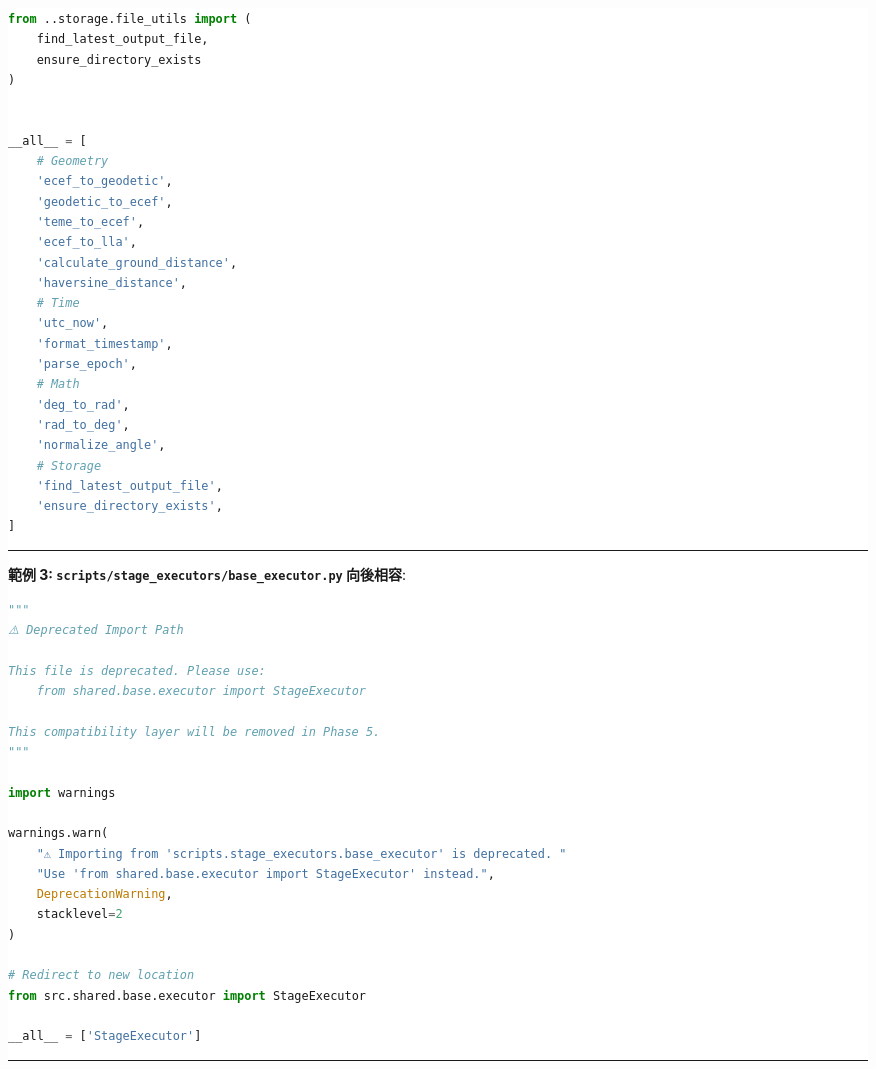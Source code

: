 ```python
from ..storage.file_utils import (
    find_latest_output_file,
    ensure_directory_exists
)


__all__ = [
    # Geometry
    'ecef_to_geodetic',
    'geodetic_to_ecef',
    'teme_to_ecef',
    'ecef_to_lla',
    'calculate_ground_distance',
    'haversine_distance',
    # Time
    'utc_now',
    'format_timestamp',
    'parse_epoch',
    # Math
    'deg_to_rad',
    'rad_to_deg',
    'normalize_angle',
    # Storage
    'find_latest_output_file',
    'ensure_directory_exists',
]
```

---

**範例 3: `scripts/stage_executors/base_executor.py` 向後相容**:

```python
"""
⚠️ Deprecated Import Path

This file is deprecated. Please use:
    from shared.base.executor import StageExecutor

This compatibility layer will be removed in Phase 5.
"""

import warnings

warnings.warn(
    "⚠️ Importing from 'scripts.stage_executors.base_executor' is deprecated. "
    "Use 'from shared.base.executor import StageExecutor' instead.",
    DeprecationWarning,
    stacklevel=2
)

# Redirect to new location
from src.shared.base.executor import StageExecutor

__all__ = ['StageExecutor']
```

---